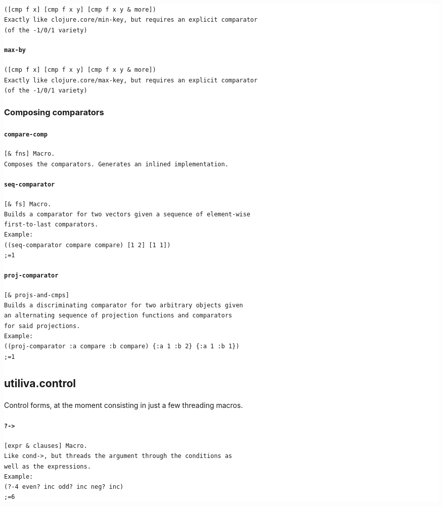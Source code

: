```
([cmp f x] [cmp f x y] [cmp f x y & more])
Exactly like clojure.core/min-key, but requires an explicit comparator
(of the -1/0/1 variety)
```

#### `max-by`

```
([cmp f x] [cmp f x y] [cmp f x y & more])
Exactly like clojure.core/max-key, but requires an explicit comparator
(of the -1/0/1 variety)
```

### Composing comparators

#### `compare-comp`

```
[& fns] Macro.
Composes the comparators. Generates an inlined implementation.
```

#### `seq-comparator`

```
[& fs] Macro.
Builds a comparator for two vectors given a sequence of element-wise
first-to-last comparators.
Example:
((seq-comparator compare compare) [1 2] [1 1])
;=1
```

#### `proj-comparator`

```
[& projs-and-cmps]
Builds a discriminating comparator for two arbitrary objects given
an alternating sequence of projection functions and comparators
for said projections.
Example:
((proj-comparator :a compare :b compare) {:a 1 :b 2} {:a 1 :b 1})
;=1
```

## utiliva.control

Control forms, at the moment consisting in just a few threading macros.

#### `?->`

```
[expr & clauses] Macro.
Like cond->, but threads the argument through the conditions as
well as the expressions.
Example:
(?-4 even? inc odd? inc neg? inc)
;=6
```
